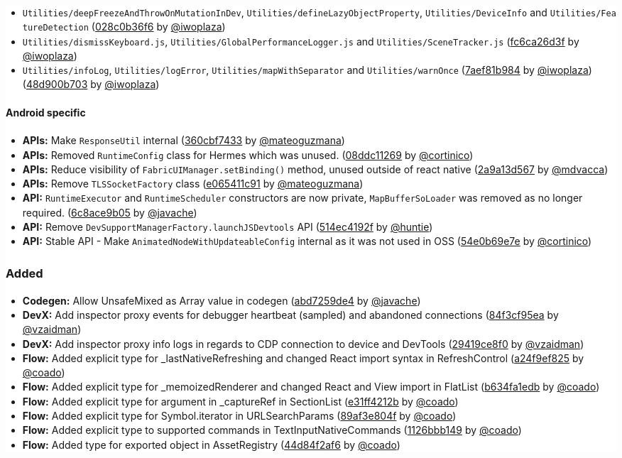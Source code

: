   - `Utilities/deepFreezeAndThrowOnMutationInDev`, `Utilities/defineLazyObjectProperty`, `Utilities/DeviceInfo` and `Utilities/FeatureDetection` ([028c0b36f6](https://github.com/facebook/react-native/commit/028c0b36f637b31d013bab88e0c834ea8174b4e1) by [@iwoplaza](https://github.com/iwoplaza))
  - `Utilities/dismissKeyboard.js`, `Utilities/GlobalPerformanceLogger.js` and `Utilities/SceneTracker.js` ([fc6ca26d3f](https://github.com/facebook/react-native/commit/fc6ca26d3f97e5a839313803635b38eb468b10b9) by [@iwoplaza](https://github.com/iwoplaza))
  - `Utilities/infoLog`, `Utilities/logError`, `Utilities/mapWithSeparator` and `Utilities/warnOnce` ([7aef81b984](https://github.com/facebook/react-native/commit/7aef81b9840074e85ef3a2e81d808009868cbbbf) by [@iwoplaza](https://github.com/iwoplaza))
  ([48d900b703](https://github.com/facebook/react-native/commit/48d900b703aa125f2bc6e7ab5a24de45572bc66b) by [@iwoplaza](https://github.com/iwoplaza))

#### Android specific

- **APIs:** Make `ResponseUtil` internal ([360cbf7433](https://github.com/facebook/react-native/commit/360cbf7433f885522e2393802af5caf2b96d4595) by [@mateoguzmana](https://github.com/mateoguzmana))
- **APIs:** Removed `RuntimeConfig` class for Hermes which was unused. ([08ddc11269](https://github.com/facebook/react-native/commit/08ddc11269808da0adabb4139718d73310f2f2b7) by [@cortinico](https://github.com/cortinico))
- **APIs:** Reduce visibility of `FabricUIManager.setBinding()` method, unused outside of react native ([2a9a13d567](https://github.com/facebook/react-native/commit/2a9a13d567bb63dabcd698a2ad737ef3b5513a1f) by [@mdvacca](https://github.com/mdvacca))
- **APIs:** Remove `TLSSocketFactory` class ([e065411c91](https://github.com/facebook/react-native/commit/e065411c91f2592e172b1fa5e3c1348c04d513e6) by [@mateoguzmana](https://github.com/mateoguzmana))
- **API:** `RuntimeExecutor` and `RuntimeScheduler` constructors are now private, `MapBufferSoLoader` was removed as no longer required. ([6c8ace9b05](https://github.com/facebook/react-native/commit/6c8ace9b05898fd3bfd3673af1f99680d0c1ebb1) by [@javache](https://github.com/javache))
- **API:** Remove `DevSupportManagerFactory.launchJSDevtools` API ([514ec4192f](https://github.com/facebook/react-native/commit/514ec4192fbaa6922dac20a72c8902b921c5a97e) by [@huntie](https://github.com/huntie))
- **API:** Stable API - Make `AnimatedNodeWithUpdateableConfig` internal as it was not used in OSS ([54e0b69e7e](https://github.com/facebook/react-native/commit/54e0b69e7e325b667ef4b69eab0bfa123ce8e428) by [@cortinico](https://github.com/cortinico))

### Added

- **Codegen:** Allow UnsafeMixed as Array value in codegen ([abd7259de4](https://github.com/facebook/react-native/commit/abd7259de4c11f2615788e8bb258b0459c57eeed) by [@javache](https://github.com/javache))
- **DevX:** Add inspector proxy events for debugger heartbeat (sampled) and abandoned connections ([84f3cf95ea](https://github.com/facebook/react-native/commit/84f3cf95ea9ad17ba5c0014ea35d0b8e98af56fe) by [@vzaidman](https://github.com/vzaidman))
- **DevX:** Add inspector proxy info logs in regards to CDP connection to device and DevTools ([29419ce8f0](https://github.com/facebook/react-native/commit/29419ce8f095e3d763adb5073140b115fecb66e2) by [@vzaidman](https://github.com/vzaidman))
- **Flow:** Added explicit type for _lastNativeRefreshing and changed React import syntax in RefreshControl ([a24f9ef825](https://github.com/facebook/react-native/commit/a24f9ef825a0291b7fec20d9ab190c67c94f3260) by [@coado](https://github.com/coado))
- **Flow:** Added explicit type for _memoizedRenderer and changed React and View import in FlatList ([b634fa1edb](https://github.com/facebook/react-native/commit/b634fa1edb56bd01724d24dee4b0243c68ddc4d2) by [@coado](https://github.com/coado))
- **Flow:** Added explicit type for argument in _captureRef in SectionList ([e31ff4212b](https://github.com/facebook/react-native/commit/e31ff4212b62e4b7dc3ed746d790645e893fbd11) by [@coado](https://github.com/coado))
- **Flow:** Added explicit type for Symbol.iterator in URLSearchParams ([89af3e804f](https://github.com/facebook/react-native/commit/89af3e804f2da3874bc1c20ff1e3ba892efe3ea3) by [@coado](https://github.com/coado))
- **Flow:** Added explicit type to supported commands in TextInputNativeCommands ([1126bbb149](https://github.com/facebook/react-native/commit/1126bbb1493dbea04addfdcc809ace01aecab604) by [@coado](https://github.com/coado))
- **Flow:** Added type for exported object in AssetRegistry ([44d84f2af6](https://github.com/facebook/react-native/commit/44d84f2af60392684d0ff4b4e65ae797fad5b456) by [@coado](https://github.com/coado))